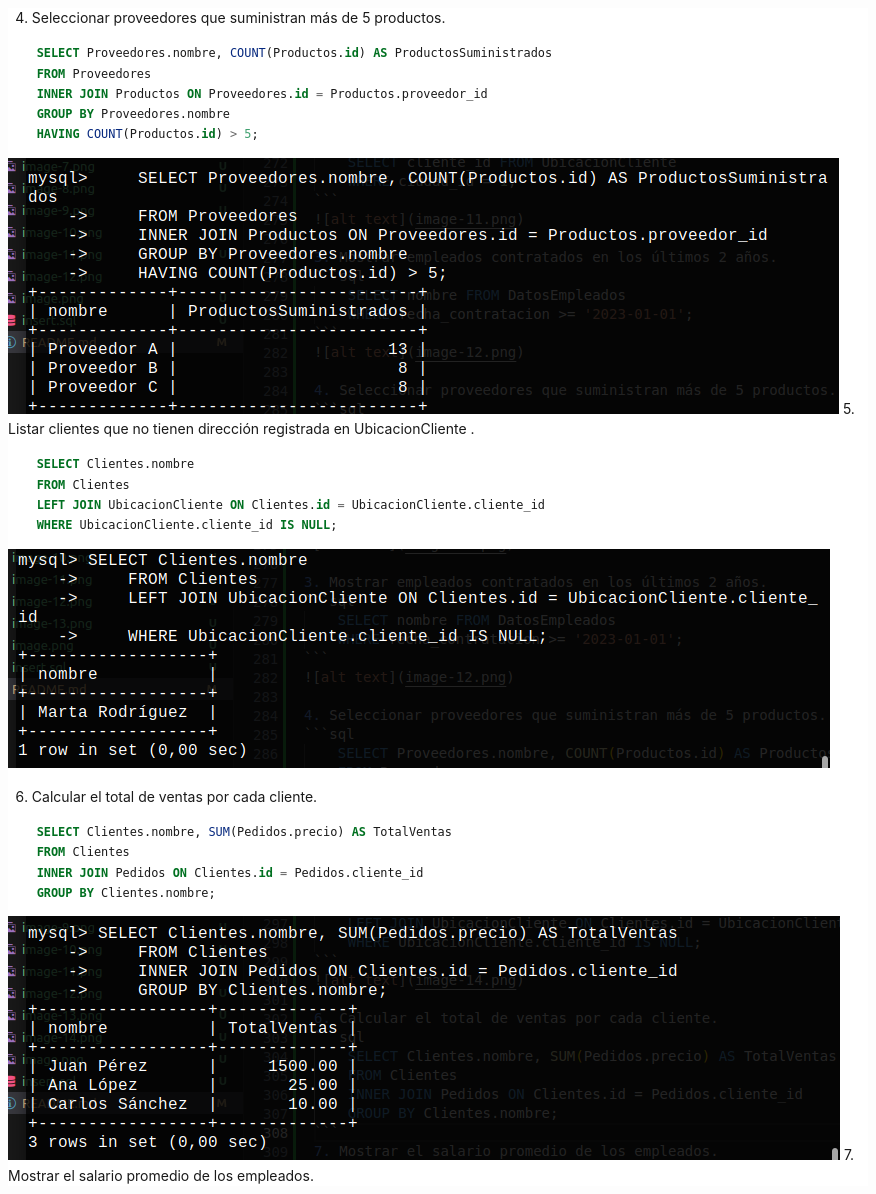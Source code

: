 4. Seleccionar proveedores que suministran más de 5 productos.
```sql
    SELECT Proveedores.nombre, COUNT(Productos.id) AS ProductosSuministrados
    FROM Proveedores
    INNER JOIN Productos ON Proveedores.id = Productos.proveedor_id
    GROUP BY Proveedores.nombre
    HAVING COUNT(Productos.id) > 5;
```
![alt text](image-13.png)
5. Listar clientes que no tienen dirección registrada en UbicacionCliente .
```sql
    SELECT Clientes.nombre
    FROM Clientes
    LEFT JOIN UbicacionCliente ON Clientes.id = UbicacionCliente.cliente_id
    WHERE UbicacionCliente.cliente_id IS NULL;
```
![alt text](image-14.png)

6. Calcular el total de ventas por cada cliente.
```sql
    SELECT Clientes.nombre, SUM(Pedidos.precio) AS TotalVentas
    FROM Clientes
    INNER JOIN Pedidos ON Clientes.id = Pedidos.cliente_id
    GROUP BY Clientes.nombre;
```
![alt text](image-15.png)
7. Mostrar el salario promedio de los empleados.